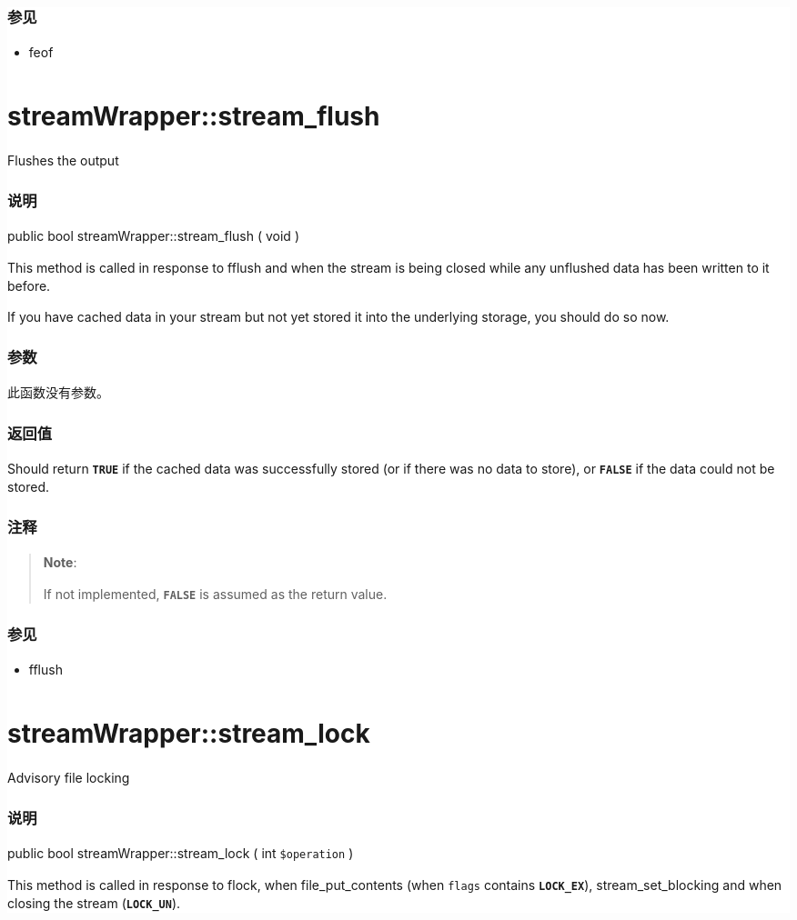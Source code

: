 ### 参见

-   <span class="function">feof</span>

streamWrapper::stream\_flush
============================

Flushes the output

### 说明

<span class="modifier">public</span> <span class="type">bool</span>
<span class="methodname">streamWrapper::stream\_flush</span> ( <span
class="methodparam">void</span> )

This method is called in response to <span
class="function">fflush</span> and when the stream is being closed while
any unflushed data has been written to it before.

If you have cached data in your stream but not yet stored it into the
underlying storage, you should do so now.

### 参数

此函数没有参数。

### 返回值

Should return **`TRUE`** if the cached data was successfully stored (or
if there was no data to store), or **`FALSE`** if the data could not be
stored.

### 注释

> **Note**:
>
> If not implemented, **`FALSE`** is assumed as the return value.

### 参见

-   <span class="function">fflush</span>

streamWrapper::stream\_lock
===========================

Advisory file locking

### 说明

<span class="modifier">public</span> <span class="type">bool</span>
<span class="methodname">streamWrapper::stream\_lock</span> ( <span
class="methodparam"><span class="type">int</span> `$operation`</span> )

This method is called in response to <span
class="function">flock</span>, when <span
class="function">file\_put\_contents</span> (when `flags` contains
**`LOCK_EX`**), <span class="function">stream\_set\_blocking</span> and
when closing the stream (**`LOCK_UN`**).
